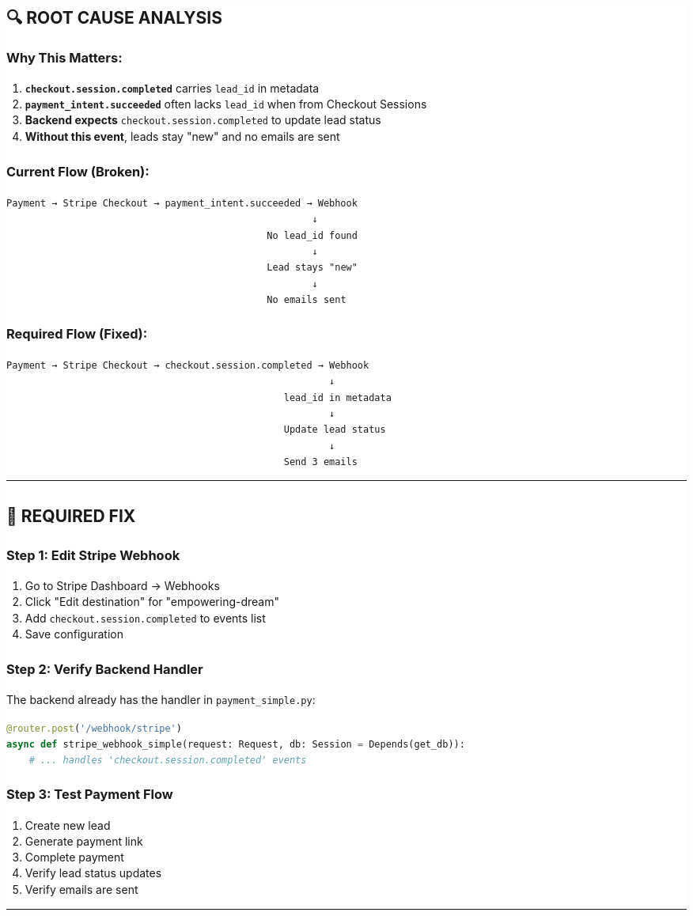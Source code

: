 
## 🔍 **ROOT CAUSE ANALYSIS**

### **Why This Matters:**
1. **`checkout.session.completed`** carries `lead_id` in metadata
2. **`payment_intent.succeeded`** often lacks `lead_id` when from Checkout Sessions
3. **Backend expects** `checkout.session.completed` to update lead status
4. **Without this event**, leads stay "new" and no emails are sent

### **Current Flow (Broken):**
```
Payment → Stripe Checkout → payment_intent.succeeded → Webhook
                                                      ↓
                                              No lead_id found
                                                      ↓
                                              Lead stays "new"
                                                      ↓
                                              No emails sent
```

### **Required Flow (Fixed):**
```
Payment → Stripe Checkout → checkout.session.completed → Webhook
                                                         ↓
                                                 lead_id in metadata
                                                         ↓
                                                 Update lead status
                                                         ↓
                                                 Send 3 emails
```

---

## 🔧 **REQUIRED FIX**

### **Step 1: Edit Stripe Webhook**
1. Go to Stripe Dashboard → Webhooks
2. Click "Edit destination" for "empowering-dream"
3. Add `checkout.session.completed` to events list
4. Save configuration

### **Step 2: Verify Backend Handler**
The backend already has the handler in `payment_simple.py`:
```python
@router.post('/webhook/stripe')
async def stripe_webhook_simple(request: Request, db: Session = Depends(get_db)):
    # ... handles 'checkout.session.completed' events
```

### **Step 3: Test Payment Flow**
1. Create new lead
2. Generate payment link
3. Complete payment
4. Verify lead status updates
5. Verify emails are sent

---